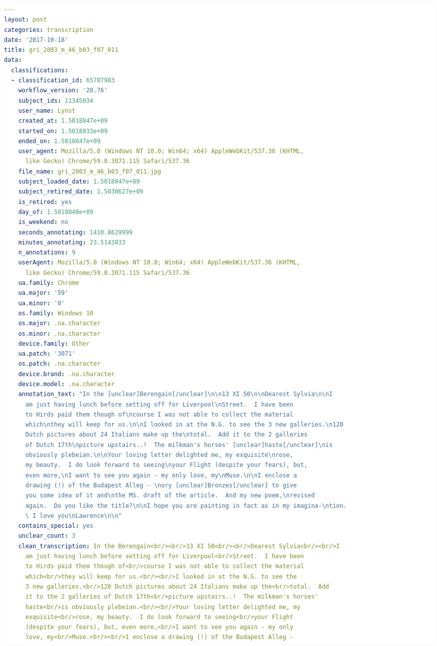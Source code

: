 ```yaml
---
layout: post
categories: transcription
date: '2017-10-18'
title: gri_2003_m_46_b03_f07_011
data:
  classifications:
  - classification_id: 65787983
    workflow_version: '28.76'
    subject_ids: 11345034
    user_name: Lynst
    created_at: 1.5018847e+09
    started_on: 1.5018833e+09
    ended_on: 1.5018847e+09
    user_agent: Mozilla/5.0 (Windows NT 10.0; Win64; x64) AppleWebKit/537.36 (KHTML,
      like Gecko) Chrome/59.0.3071.115 Safari/537.36
    file_name: gri_2003_m_46_b03_f07_011.jpg
    subject_loaded_date: 1.5018847e+09
    subject_retired_date: 1.5030627e+09
    is_retired: yes
    day_of: 1.5018048e+09
    is_weekend: no
    seconds_annotating: 1410.8629999
    minutes_annotating: 23.5143833
    n_annotations: 9
    userAgent: Mozilla/5.0 (Windows NT 10.0; Win64; x64) AppleWebKit/537.36 (KHTML,
      like Gecko) Chrome/59.0.3071.115 Safari/537.36
    ua.family: Chrome
    ua.major: '59'
    ua.minor: '0'
    os.family: Windows 10
    os.major: .na.character
    os.minor: .na.character
    device.family: Other
    ua.patch: '3071'
    os.patch: .na.character
    device.brand: .na.character
    device.model: .na.character
    annotation_text: "In the [unclear]Berengain[/unclear]\n\n13 XI 50\n\nDearest Sylvia\n\nI
      am just having lunch before setting off for Liverpool\nStreet.  I have been
      to Hirds paid them though of\ncourse I was not able to collect the material
      which\nthey will keep for us.\n\nI looked in at the N.G. to see the 3 new galleries.\n120
      Dutch pictures about 24 Italians make up the\ntotal.  Add it to the 2 galleries
      of Dutch 17th\npicture upstairs..!  The milkman's horses' [unclear]haste[/unclear]\nis
      obviously plebeian.\n\nYour loving letter delighted me, my exquisite\nrose,
      my beauty.  I do look forward to seeing\nyour Flight (despite your fears), but,
      even more,\nI want to see you again - my only love, my\nMuse.\n\nI enclose a
      drawing (!) of the Budapest Alleg - \nory [unclear]Bronzes[/unclear] to give
      you some idea of it and\nthe MS. draft of the article.  And my new poem,\nrevised
      again.  Do you like the title?\n\nI hope you are painting in fact as in my imagina-\ntion.
      \ I love you\nLawrence\n\n"
    contains_special: yes
    unclear_count: 3
    clean_transcription: In the Berengain<br/><br/>13 XI 50<br/><br/>Dearest Sylvia<br/><br/>I
      am just having lunch before setting off for Liverpool<br/>Street.  I have been
      to Hirds paid them though of<br/>course I was not able to collect the material
      which<br/>they will keep for us.<br/><br/>I looked in at the N.G. to see the
      3 new galleries.<br/>120 Dutch pictures about 24 Italians make up the<br/>total.  Add
      it to the 2 galleries of Dutch 17th<br/>picture upstairs..!  The milkman's horses'
      haste<br/>is obviously plebeian.<br/><br/>Your loving letter delighted me, my
      exquisite<br/>rose, my beauty.  I do look forward to seeing<br/>your Flight
      (despite your fears), but, even more,<br/>I want to see you again - my only
      love, my<br/>Muse.<br/><br/>I enclose a drawing (!) of the Budapest Alleg -
```